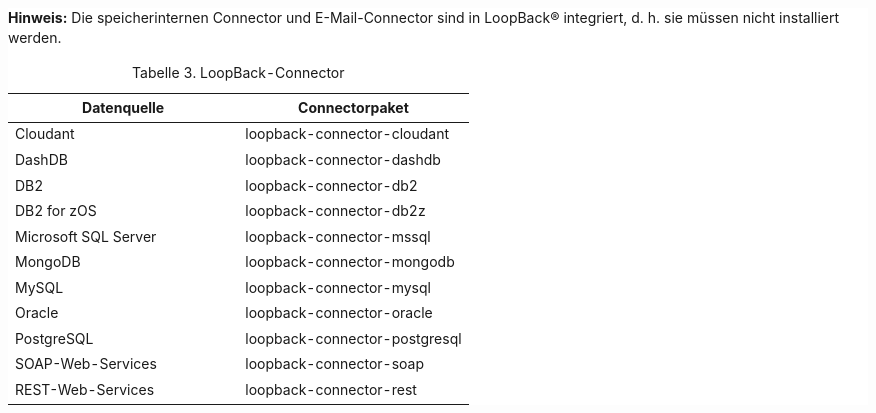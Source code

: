 **Hinweis:** Die speicherinternen Connector und E-Mail-Connector sind in LoopBack&reg; integriert, d. h. sie müssen nicht installiert werden.

<table>
<caption>Tabelle 3. LoopBack-Connector</caption>
<thead>
<tr class="style-scope doc-content doc-tr-even">
<th style="width: 50%" id="3rd_d70e1489" class="thleft style-scope doc-content">Datenquelle</th>
<th style="width: 50%" id="3rd_d70e1491" class="thleft style-scope doc-content">Connectorpaket</th>
</tr>
</thead>
<tbody>
<tr class="style-scope doc-content doc-tr-odd"><td style="width: 50%" headers="d70e1489 ">Cloudant</td>
<td style="width: 50%">loopback-connector-cloudant</td>
</tr>
<tr class="style-scope doc-content doc-tr-even"><td style="width: 50%" headers="d70e1489 ">DashDB</td>
<td style="width: 50%">loopback-connector-dashdb</td>
</tr>
<tr class="style-scope doc-content doc-tr-odd"><td style="width: 50%" headers="d70e1489 ">DB2</td>
<td style="width: 50%">loopback-connector-db2</td>
</tr>
<tr class="style-scope doc-content doc-tr-even"><td style="width: 50%" headers="d70e1489 ">DB2 for zOS</td>
<td style="width: 50%">loopback-connector-db2z</td>
</tr>
<tr class="style-scope doc-content doc-tr-odd"><td style="width: 50%" headers="d70e1489 ">Microsoft SQL Server</td>
<td style="width: 50%">loopback-connector-mssql</td>
</tr>
<tr class="style-scope doc-content doc-tr-even"><td style="width: 50%" headers="d70e1489 ">MongoDB</td>
<td style="width: 50%">loopback-connector-mongodb</td>
</tr>
<tr class="style-scope doc-content doc-tr-odd"><td style="width: 50%" headers="d70e1489 ">MySQL</td>
<td style="width: 50%">loopback-connector-mysql</td>
</tr>
<tr class="style-scope doc-content doc-tr-even"><td style="width: 50%" headers="d70e1489 ">Oracle</td>
<td style="width: 50%">loopback-connector-oracle</td>
</tr>
<tr class="style-scope doc-content doc-tr-odd"><td style="width: 50%" headers="d70e1489 ">PostgreSQL</td>
<td style="width: 50%">loopback-connector-postgresql</td>
</tr>
<tr class="style-scope doc-content doc-tr-even"><td style="width: 50%" headers="d70e1489 ">SOAP-Web-Services</td>
<td style="width: 50%">loopback-connector-soap</td>
</tr>
<tr class="style-scope doc-content doc-tr-odd"><td style="width: 50%" headers="d70e1489 ">REST-Web-Services</td>
<td style="width: 50%">loopback-connector-rest</td>
</tr>
</tbody>
</table>
